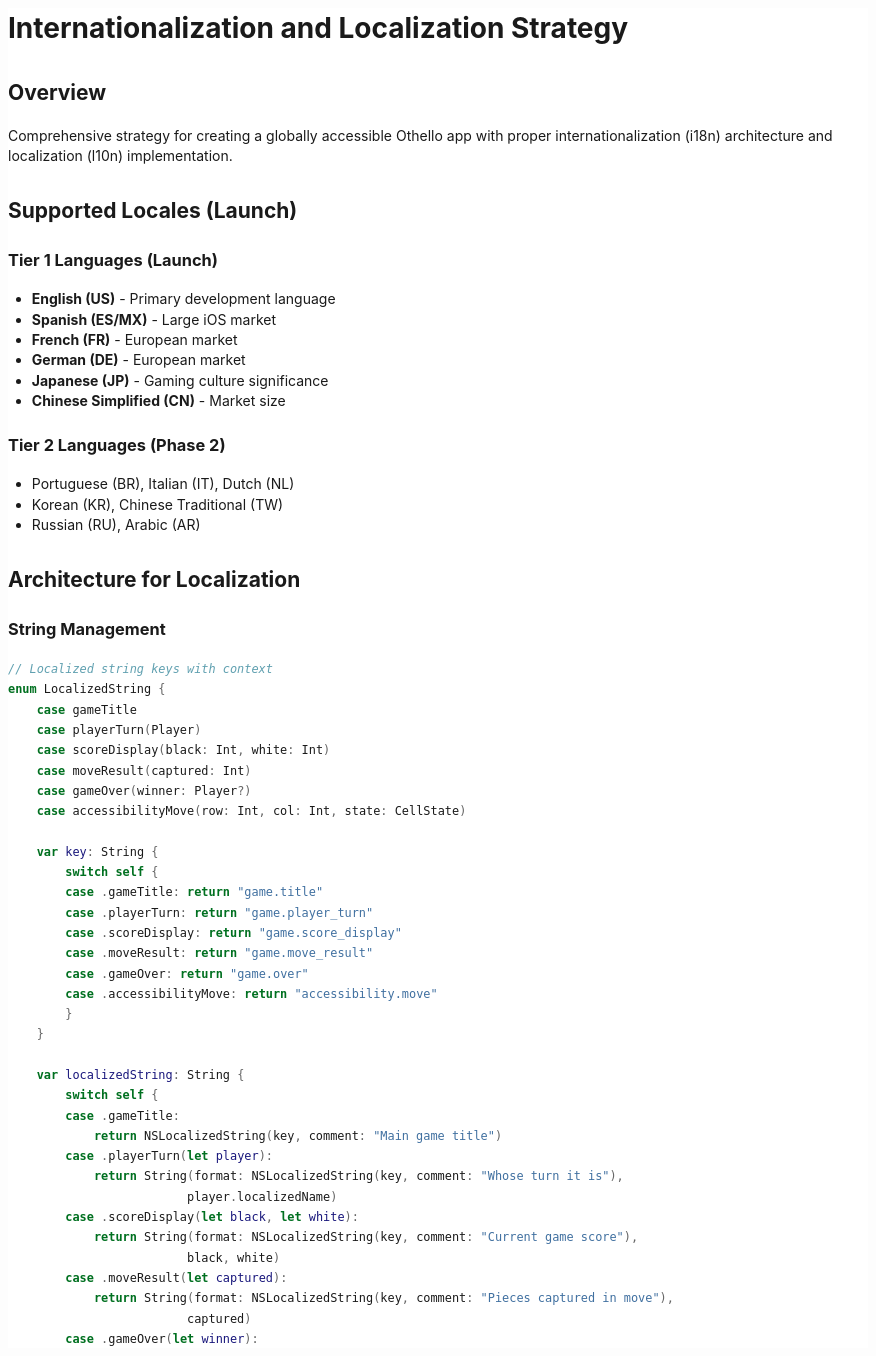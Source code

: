 # Internationalization and Localization Strategy

## Overview

Comprehensive strategy for creating a globally accessible Othello app with proper internationalization (i18n) architecture and localization (l10n) implementation.

## Supported Locales (Launch)

### Tier 1 Languages (Launch)
- **English (US)** - Primary development language
- **Spanish (ES/MX)** - Large iOS market
- **French (FR)** - European market
- **German (DE)** - European market
- **Japanese (JP)** - Gaming culture significance
- **Chinese Simplified (CN)** - Market size

### Tier 2 Languages (Phase 2)
- Portuguese (BR), Italian (IT), Dutch (NL)
- Korean (KR), Chinese Traditional (TW)
- Russian (RU), Arabic (AR)

## Architecture for Localization

### String Management
```swift
// Localized string keys with context
enum LocalizedString {
    case gameTitle
    case playerTurn(Player)
    case scoreDisplay(black: Int, white: Int)
    case moveResult(captured: Int)
    case gameOver(winner: Player?)
    case accessibilityMove(row: Int, col: Int, state: CellState)
    
    var key: String {
        switch self {
        case .gameTitle: return "game.title"
        case .playerTurn: return "game.player_turn"
        case .scoreDisplay: return "game.score_display"
        case .moveResult: return "game.move_result"
        case .gameOver: return "game.over"
        case .accessibilityMove: return "accessibility.move"
        }
    }
    
    var localizedString: String {
        switch self {
        case .gameTitle:
            return NSLocalizedString(key, comment: "Main game title")
        case .playerTurn(let player):
            return String(format: NSLocalizedString(key, comment: "Whose turn it is"), 
                         player.localizedName)
        case .scoreDisplay(let black, let white):
            return String(format: NSLocalizedString(key, comment: "Current game score"), 
                         black, white)
        case .moveResult(let captured):
            return String(format: NSLocalizedString(key, comment: "Pieces captured in move"), 
                         captured)
        case .gameOver(let winner):
```